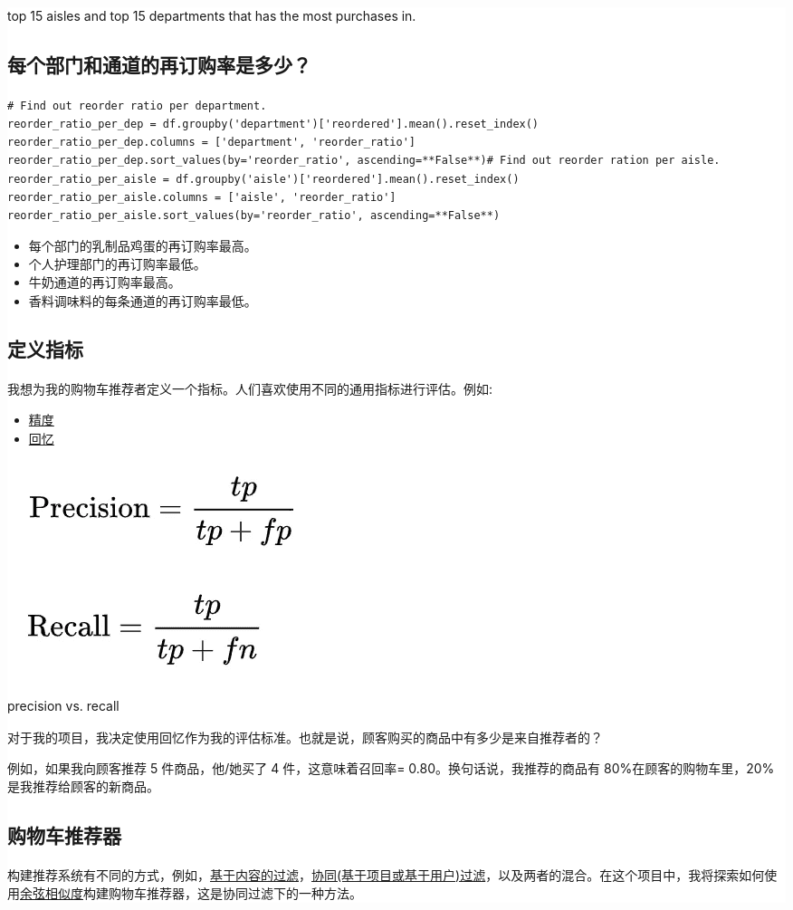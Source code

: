 
top 15 aisles and top 15 departments that has the most purchases in.

## 每个部门和通道的再订购率是多少？

```
# Find out reorder ratio per department.
reorder_ratio_per_dep = df.groupby('department')['reordered'].mean().reset_index()
reorder_ratio_per_dep.columns = ['department', 'reorder_ratio']
reorder_ratio_per_dep.sort_values(by='reorder_ratio', ascending=**False**)# Find out reorder ration per aisle.
reorder_ratio_per_aisle = df.groupby('aisle')['reordered'].mean().reset_index()
reorder_ratio_per_aisle.columns = ['aisle', 'reorder_ratio']
reorder_ratio_per_aisle.sort_values(by='reorder_ratio', ascending=**False**)
```

*   每个部门的乳制品鸡蛋的再订购率最高。
*   个人护理部门的再订购率最低。
*   牛奶通道的再订购率最高。
*   香料调味料的每条通道的再订购率最低。

## 定义指标

我想为我的购物车推荐者定义一个指标。人们喜欢使用不同的通用指标进行评估。例如:

*   [精度](https://en.wikipedia.org/wiki/Precision_and_recall)
*   [回忆](https://en.wikipedia.org/wiki/Precision_and_recall)

![](img/20c344de1a7fa2569517b67a9b3a2012.png)

precision vs. recall

对于我的项目，我决定使用回忆作为我的评估标准。也就是说，顾客购买的商品中有多少是来自推荐者的？

例如，如果我向顾客推荐 5 件商品，他/她买了 4 件，这意味着召回率= 0.80。换句话说，我推荐的商品有 80%在顾客的购物车里，20%是我推荐给顾客的新商品。

## 购物车推荐器

构建推荐系统有不同的方式，例如，[基于内容的过滤](https://en.wikipedia.org/wiki/Recommender_system#Content-based_filtering)，[协同(基于项目或基于用户)过滤](https://en.wikipedia.org/wiki/Recommender_system#Collaborative_filtering)，以及两者的混合。在这个项目中，我将探索如何使用[余弦相似度](https://en.wikipedia.org/wiki/Cosine_similarity)构建购物车推荐器，这是协同过滤下的一种方法。
